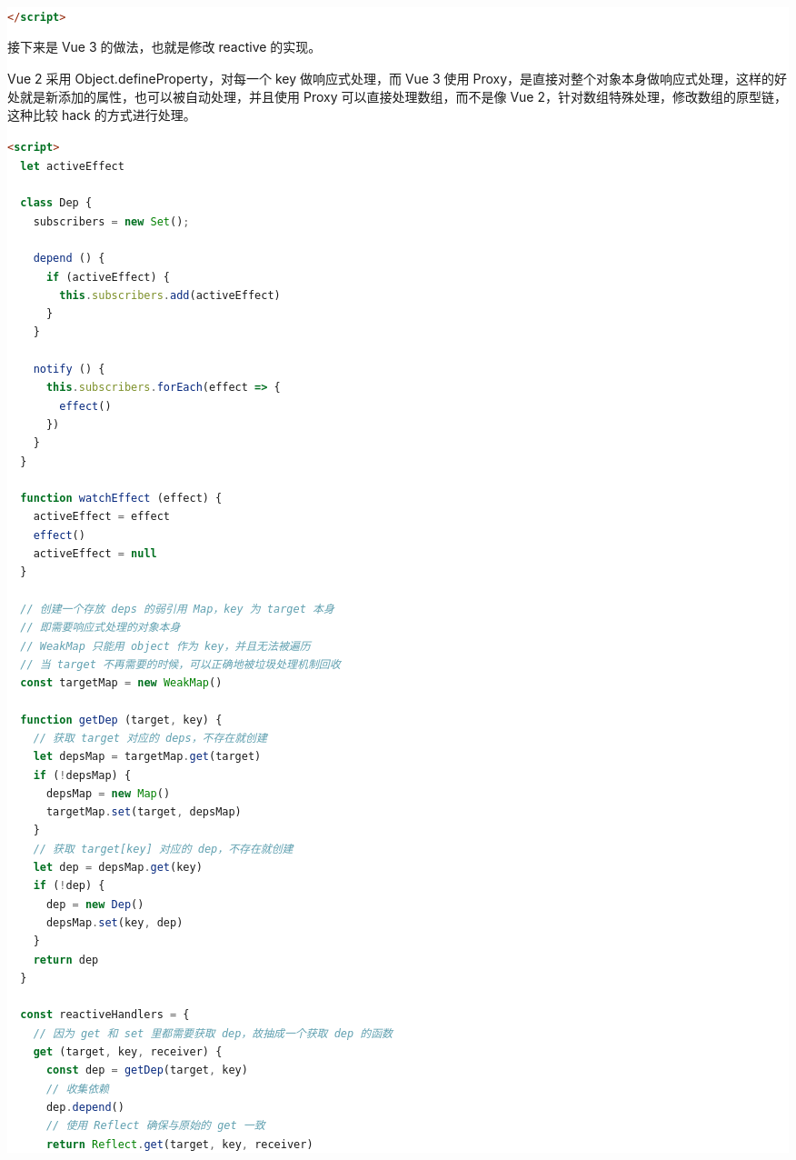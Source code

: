 ```html
</script>
```

接下来是 Vue 3 的做法，也就是修改 reactive 的实现。

Vue 2 采用 Object.defineProperty，对每一个 key 做响应式处理，而 Vue 3 使用 Proxy，是直接对整个对象本身做响应式处理，这样的好处就是新添加的属性，也可以被自动处理，并且使用 Proxy 可以直接处理数组，而不是像 Vue 2，针对数组特殊处理，修改数组的原型链，这种比较 hack 的方式进行处理。

```html
<script>
  let activeEffect

  class Dep {
    subscribers = new Set();

    depend () {
      if (activeEffect) {
        this.subscribers.add(activeEffect)
      }
    }

    notify () {
      this.subscribers.forEach(effect => {
        effect()
      })
    }
  }

  function watchEffect (effect) {
    activeEffect = effect
    effect()
    activeEffect = null
  }

  // 创建一个存放 deps 的弱引用 Map，key 为 target 本身
  // 即需要响应式处理的对象本身
  // WeakMap 只能用 object 作为 key，并且无法被遍历
  // 当 target 不再需要的时候，可以正确地被垃圾处理机制回收
  const targetMap = new WeakMap()

  function getDep (target, key) {
    // 获取 target 对应的 deps，不存在就创建
    let depsMap = targetMap.get(target)
    if (!depsMap) {
      depsMap = new Map()
      targetMap.set(target, depsMap)
    }
    // 获取 target[key] 对应的 dep，不存在就创建
    let dep = depsMap.get(key)
    if (!dep) {
      dep = new Dep()
      depsMap.set(key, dep)
    }
    return dep
  }

  const reactiveHandlers = {
    // 因为 get 和 set 里都需要获取 dep，故抽成一个获取 dep 的函数
    get (target, key, receiver) {
      const dep = getDep(target, key)
      // 收集依赖
      dep.depend()
      // 使用 Reflect 确保与原始的 get 一致
      return Reflect.get(target, key, receiver)
```